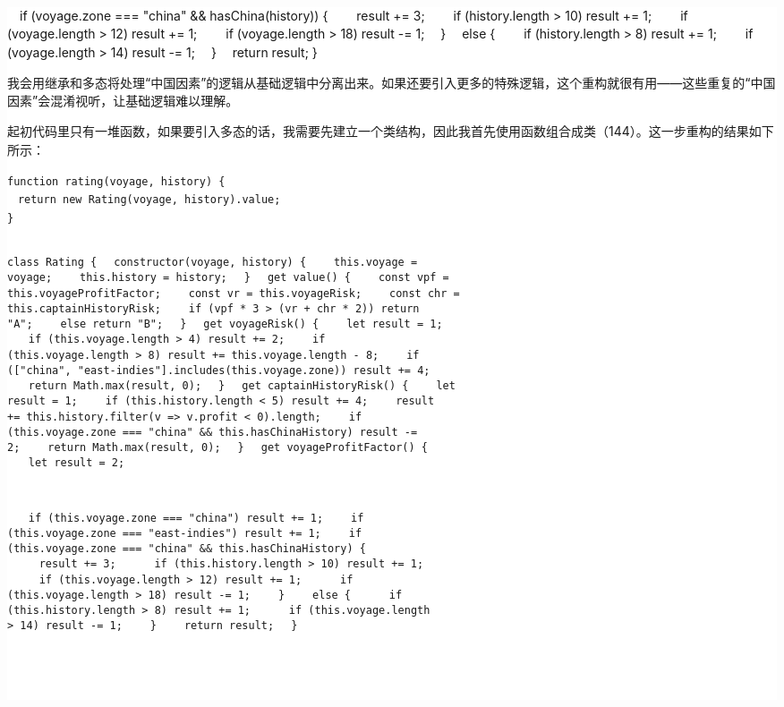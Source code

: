 　if (voyage.zone === "china" &amp;&amp; hasChina(history)) { 
　　result += 3;
　　if (history.length &gt; 10) result += 1; 
　　if (voyage.length &gt; 12) result += 1; 
　　if (voyage.length &gt; 18) result -= 1;
　}
　else {
　　if (history.length &gt; 8) result += 1; 
　　if (voyage.length &gt; 14) result -= 1;
　}
　return result;
}</code></pre>

  <p class="zw">我会用继承和多态将处理“中国因素”的逻辑从基础逻辑中分离出来。如果还要引入更多的特殊逻辑，这个重构就很有用——这些重复的“中国因素”会混淆视听，让基础逻辑难以理解。</p>

  <p class="zw">起初代码里只有一堆函数，如果要引入多态的话，我需要先建立一个类结构，因此我首先使用<span style="">函数组合成类（144）</span>。这一步重构的结果如下所示：</p>
  <pre class="代码无行号"><code>function rating(voyage, history) {
　return new Rating(voyage, history).value;
}

class Rating { 
　constructor(voyage, history) {
　　this.voyage = voyage; 
　　this.history = history;
　}
　get value() {
　　const vpf = this.voyageProfitFactor;
　　const vr = this.voyageRisk;
　　const chr = this.captainHistoryRisk;
　　if (vpf * 3 &gt; (vr + chr * 2)) return "A"; 
　　else return "B";
　}
　get voyageRisk() { 
　　let result = 1;
　　if (this.voyage.length &gt; 4) result += 2;
　　if (this.voyage.length &gt; 8) result += this.voyage.length - 8;
　　if (["china", "east-indies"].includes(this.voyage.zone)) result += 4; 
　　return Math.max(result, 0);
　}
　get captainHistoryRisk() {
　　let result = 1;
　　if (this.history.length &lt; 5) result += 4;
　　result += this.history.filter(v =&gt; v.profit &lt; 0).length;
　　if (this.voyage.zone === "china" &amp;&amp; this.hasChinaHistory) result -= 2; 
　　return Math.max(result, 0);
　}
　get voyageProfitFactor() { 
　　let result = 2;

　　if (this.voyage.zone === "china") result += 1;
　　if (this.voyage.zone === "east-indies") result += 1;
　　if (this.voyage.zone === "china" &amp;&amp; this.hasChinaHistory) { 
　　　result += 3;
　　　if (this.history.length &gt; 10) result += 1; 
　　　if (this.voyage.length &gt; 12) result += 1; 
　　　if (this.voyage.length &gt; 18) result -= 1;
　　}
　　else {
　　　if (this.history.length &gt; 8) result += 1; 
　　　if (this.voyage.length &gt; 14) result -= 1;
　　}
　　return result;
　}
